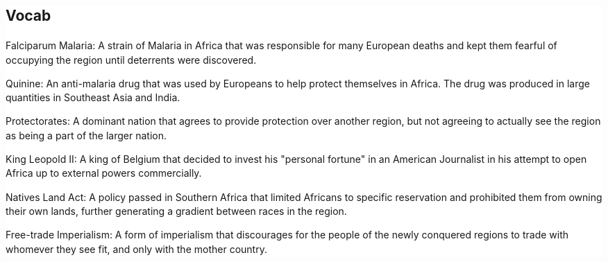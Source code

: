 ## Vocab

Falciparum Malaria: A strain of Malaria in Africa that was responsible for many European deaths and kept them fearful of occupying the region until deterrents were discovered.

Quinine: An anti-malaria drug that was used by Europeans to help protect themselves in Africa. The drug was produced in large quantities in Southeast Asia and India. 

Protectorates: A dominant nation that agrees to provide protection over another region, but not agreeing to actually see the region as being a part of the larger nation.

King Leopold II: A king of Belgium that decided to invest his "personal fortune" in an American Journalist in his attempt to open Africa up to external powers commercially.

Natives Land Act: A policy passed in Southern Africa that limited Africans to specific reservation and prohibited them from owning their own lands, further generating a gradient between races in the region.

Free-trade Imperialism: A form of imperialism that discourages for the people of the newly conquered regions to trade with whomever they see fit, and only with the mother country.
